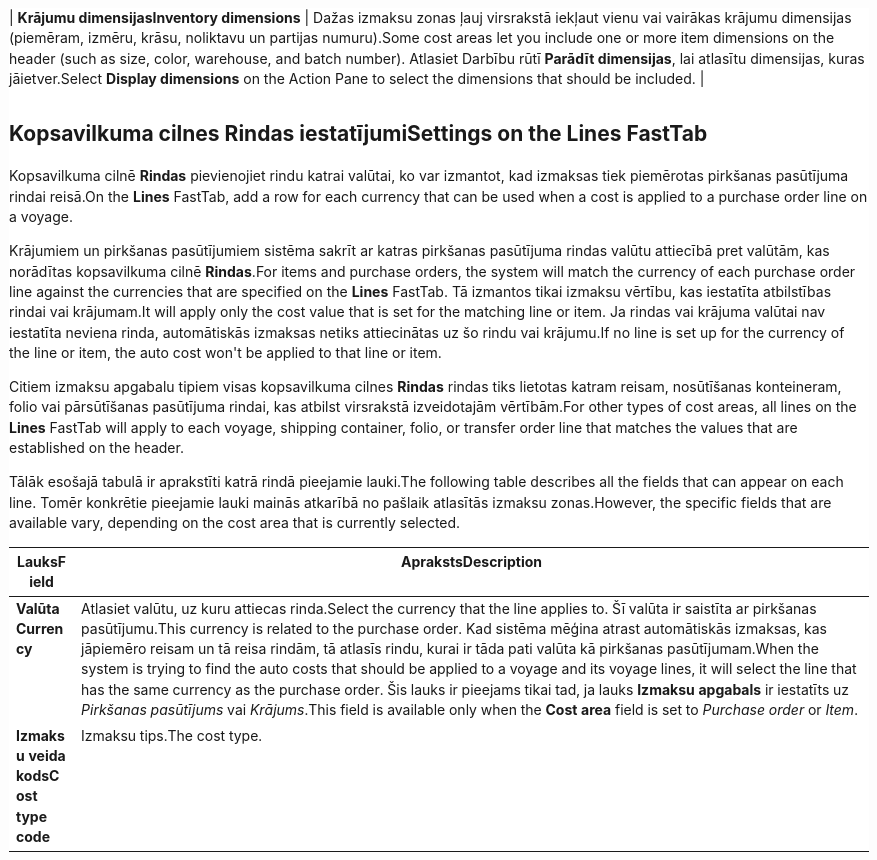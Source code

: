 | <span data-ttu-id="9a8a7-181">**Krājumu dimensijas**</span><span class="sxs-lookup"><span data-stu-id="9a8a7-181">**Inventory dimensions**</span></span> | <span data-ttu-id="9a8a7-182">Dažas izmaksu zonas ļauj virsrakstā iekļaut vienu vai vairākas krājumu dimensijas (piemēram, izmēru, krāsu, noliktavu un partijas numuru).</span><span class="sxs-lookup"><span data-stu-id="9a8a7-182">Some cost areas let you include one or more item dimensions on the header (such as size, color, warehouse, and batch number).</span></span> <span data-ttu-id="9a8a7-183">Atlasiet Darbību rūtī **Parādīt dimensijas**, lai atlasītu dimensijas, kuras jāietver.</span><span class="sxs-lookup"><span data-stu-id="9a8a7-183">Select **Display dimensions** on the Action Pane to select the dimensions that should be included.</span></span> |

## <a name="settings-on-the-lines-fasttab"></a><span data-ttu-id="9a8a7-184">Kopsavilkuma cilnes Rindas iestatījumi</span><span class="sxs-lookup"><span data-stu-id="9a8a7-184">Settings on the Lines FastTab</span></span>

<span data-ttu-id="9a8a7-185">Kopsavilkuma cilnē **Rindas** pievienojiet rindu katrai valūtai, ko var izmantot, kad izmaksas tiek piemērotas pirkšanas pasūtījuma rindai reisā.</span><span class="sxs-lookup"><span data-stu-id="9a8a7-185">On the **Lines** FastTab, add a row for each currency that can be used when a cost is applied to a purchase order line on a voyage.</span></span> 

<span data-ttu-id="9a8a7-186">Krājumiem un pirkšanas pasūtījumiem sistēma sakrīt ar katras pirkšanas pasūtījuma rindas valūtu attiecībā pret valūtām, kas norādītas kopsavilkuma cilnē **Rindas**.</span><span class="sxs-lookup"><span data-stu-id="9a8a7-186">For items and purchase orders, the system will match the currency of each purchase order line against the currencies that are specified on the **Lines** FastTab.</span></span> <span data-ttu-id="9a8a7-187">Tā izmantos tikai izmaksu vērtību, kas iestatīta atbilstības rindai vai krājumam.</span><span class="sxs-lookup"><span data-stu-id="9a8a7-187">It will apply only the cost value that is set for the matching line or item.</span></span> <span data-ttu-id="9a8a7-188">Ja rindas vai krājuma valūtai nav iestatīta neviena rinda, automātiskās izmaksas netiks attiecinātas uz šo rindu vai krājumu.</span><span class="sxs-lookup"><span data-stu-id="9a8a7-188">If no line is set up for the currency of the line or item, the auto cost won't be applied to that line or item.</span></span>

<span data-ttu-id="9a8a7-189">Citiem izmaksu apgabalu tipiem visas kopsavilkuma cilnes **Rindas** rindas tiks lietotas katram reisam, nosūtīšanas konteineram, folio vai pārsūtīšanas pasūtījuma rindai, kas atbilst virsrakstā izveidotajām vērtībām.</span><span class="sxs-lookup"><span data-stu-id="9a8a7-189">For other types of cost areas, all lines on the **Lines** FastTab will apply to each voyage, shipping container, folio, or transfer order line that matches the values that are established on the header.</span></span>

<span data-ttu-id="9a8a7-190">Tālāk esošajā tabulā ir aprakstīti katrā rindā pieejamie lauki.</span><span class="sxs-lookup"><span data-stu-id="9a8a7-190">The following table describes all the fields that can appear on each line.</span></span> <span data-ttu-id="9a8a7-191">Tomēr konkrētie pieejamie lauki mainās atkarībā no pašlaik atlasītās izmaksu zonas.</span><span class="sxs-lookup"><span data-stu-id="9a8a7-191">However, the specific fields that are available vary, depending on the cost area that is currently selected.</span></span>

| <span data-ttu-id="9a8a7-192">Lauks</span><span class="sxs-lookup"><span data-stu-id="9a8a7-192">Field</span></span> | <span data-ttu-id="9a8a7-193">Apraksts</span><span class="sxs-lookup"><span data-stu-id="9a8a7-193">Description</span></span> |
|---|---|
| <span data-ttu-id="9a8a7-194">**Valūta**</span><span class="sxs-lookup"><span data-stu-id="9a8a7-194">**Currency**</span></span> | <span data-ttu-id="9a8a7-195">Atlasiet valūtu, uz kuru attiecas rinda.</span><span class="sxs-lookup"><span data-stu-id="9a8a7-195">Select the currency that the line applies to.</span></span> <span data-ttu-id="9a8a7-196">Šī valūta ir saistīta ar pirkšanas pasūtījumu.</span><span class="sxs-lookup"><span data-stu-id="9a8a7-196">This currency is related to the purchase order.</span></span> <span data-ttu-id="9a8a7-197">Kad sistēma mēģina atrast automātiskās izmaksas, kas jāpiemēro reisam un tā reisa rindām, tā atlasīs rindu, kurai ir tāda pati valūta kā pirkšanas pasūtījumam.</span><span class="sxs-lookup"><span data-stu-id="9a8a7-197">When the system is trying to find the auto costs that should be applied to a voyage and its voyage lines, it will select the line that has the same currency as the purchase order.</span></span> <span data-ttu-id="9a8a7-198">Šis lauks ir pieejams tikai tad, ja lauks **Izmaksu apgabals** ir iestatīts uz *Pirkšanas pasūtījums* vai *Krājums*.</span><span class="sxs-lookup"><span data-stu-id="9a8a7-198">This field is available only when the **Cost area** field is set to *Purchase order* or *Item*.</span></span> |
| <span data-ttu-id="9a8a7-199">**Izmaksu veida kods**</span><span class="sxs-lookup"><span data-stu-id="9a8a7-199">**Cost type code**</span></span> | <span data-ttu-id="9a8a7-200">Izmaksu tips.</span><span class="sxs-lookup"><span data-stu-id="9a8a7-200">The cost type.</span></span> |